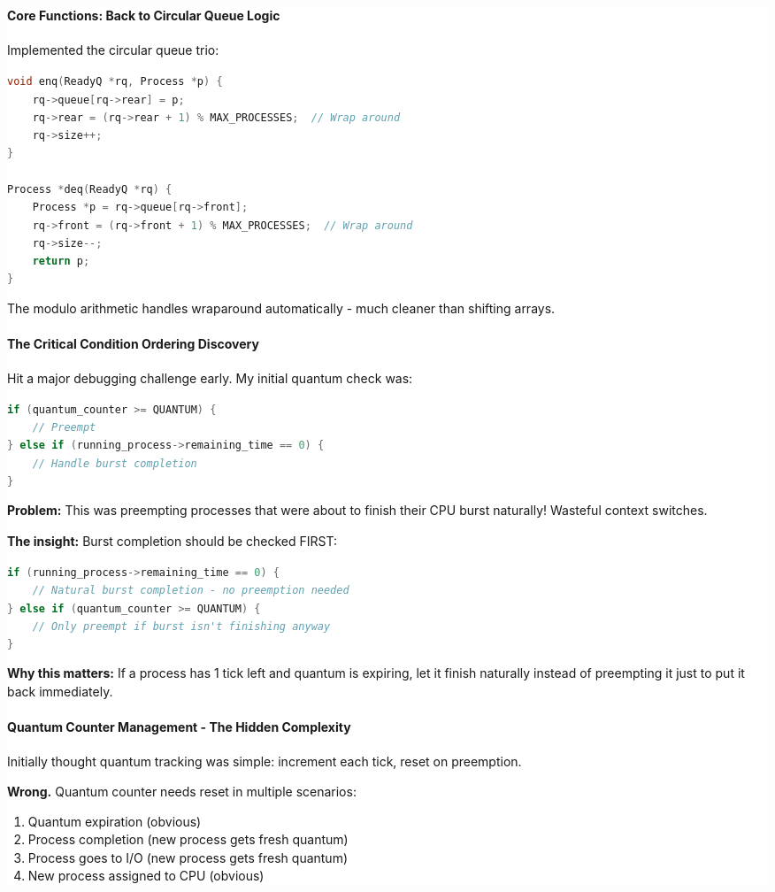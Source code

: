 #### **Core Functions: Back to Circular Queue Logic**

Implemented the circular queue trio:

```c
void enq(ReadyQ *rq, Process *p) {
    rq->queue[rq->rear] = p;
    rq->rear = (rq->rear + 1) % MAX_PROCESSES;  // Wrap around
    rq->size++;
}

Process *deq(ReadyQ *rq) {
    Process *p = rq->queue[rq->front];
    rq->front = (rq->front + 1) % MAX_PROCESSES;  // Wrap around  
    rq->size--;
    return p;
}
```

The modulo arithmetic handles wraparound automatically - much cleaner than shifting arrays.

#### **The Critical Condition Ordering Discovery**

Hit a major debugging challenge early. My initial quantum check was:

```c
if (quantum_counter >= QUANTUM) {
    // Preempt
} else if (running_process->remaining_time == 0) {
    // Handle burst completion
}
```

**Problem:** This was preempting processes that were about to finish their CPU burst naturally! Wasteful context switches.

**The insight:** Burst completion should be checked FIRST:

```c
if (running_process->remaining_time == 0) {
    // Natural burst completion - no preemption needed
} else if (quantum_counter >= QUANTUM) {
    // Only preempt if burst isn't finishing anyway
}
```

**Why this matters:** If a process has 1 tick left and quantum is expiring, let it finish naturally instead of preempting it just to put it back immediately.

#### **Quantum Counter Management - The Hidden Complexity**

Initially thought quantum tracking was simple: increment each tick, reset on preemption.

**Wrong.** Quantum counter needs reset in multiple scenarios:

1. Quantum expiration (obvious)
2. Process completion (new process gets fresh quantum)
3. Process goes to I/O (new process gets fresh quantum)
4. New process assigned to CPU (obvious)
